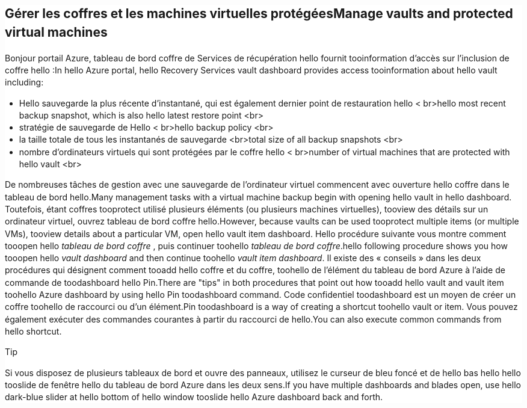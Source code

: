 ## <a name="manage-vaults-and-protected-virtual-machines"></a><span data-ttu-id="5ff53-110">Gérer les coffres et les machines virtuelles protégées</span><span class="sxs-lookup"><span data-stu-id="5ff53-110">Manage vaults and protected virtual machines</span></span>
<span data-ttu-id="5ff53-111">Bonjour portail Azure, tableau de bord coffre de Services de récupération hello fournit tooinformation d’accès sur l’inclusion de coffre hello :</span><span class="sxs-lookup"><span data-stu-id="5ff53-111">In hello Azure portal, hello Recovery Services vault dashboard provides access tooinformation about hello vault including:</span></span>

* <span data-ttu-id="5ff53-112">Hello sauvegarde la plus récente d’instantané, qui est également dernier point de restauration hello < br\></span><span class="sxs-lookup"><span data-stu-id="5ff53-112">hello most recent backup snapshot, which is also hello latest restore point <br\></span></span>
* <span data-ttu-id="5ff53-113">stratégie de sauvegarde de Hello < br\></span><span class="sxs-lookup"><span data-stu-id="5ff53-113">hello backup policy <br\></span></span>
* <span data-ttu-id="5ff53-114">la taille totale de tous les instantanés de sauvegarde <br\></span><span class="sxs-lookup"><span data-stu-id="5ff53-114">total size of all backup snapshots <br\></span></span>
* <span data-ttu-id="5ff53-115">nombre d’ordinateurs virtuels qui sont protégées par le coffre hello < br\></span><span class="sxs-lookup"><span data-stu-id="5ff53-115">number of virtual machines that are protected with hello vault <br\></span></span>

<span data-ttu-id="5ff53-116">De nombreuses tâches de gestion avec une sauvegarde de l’ordinateur virtuel commencent avec ouverture hello coffre dans le tableau de bord hello.</span><span class="sxs-lookup"><span data-stu-id="5ff53-116">Many management tasks with a virtual machine backup begin with opening hello vault in hello dashboard.</span></span> <span data-ttu-id="5ff53-117">Toutefois, étant coffres tooprotect utilisé plusieurs éléments (ou plusieurs machines virtuelles), tooview des détails sur un ordinateur virtuel, ouvrez tableau de bord coffre hello.</span><span class="sxs-lookup"><span data-stu-id="5ff53-117">However, because vaults can be used tooprotect multiple items (or multiple VMs), tooview details about a particular VM, open hello vault item dashboard.</span></span> <span data-ttu-id="5ff53-118">Hello procédure suivante vous montre comment tooopen hello *tableau de bord coffre* , puis continuer toohello *tableau de bord coffre*.</span><span class="sxs-lookup"><span data-stu-id="5ff53-118">hello following procedure shows you how tooopen hello *vault dashboard* and then continue toohello *vault item dashboard*.</span></span> <span data-ttu-id="5ff53-119">Il existe des « conseils » dans les deux procédures qui désignent comment tooadd hello coffre et du coffre, toohello de l’élément du tableau de bord Azure à l’aide de commande de toodashboard hello Pin.</span><span class="sxs-lookup"><span data-stu-id="5ff53-119">There are "tips" in both procedures that point out how tooadd hello vault and vault item toohello Azure dashboard by using hello Pin toodashboard command.</span></span> <span data-ttu-id="5ff53-120">Code confidentiel toodashboard est un moyen de créer un coffre toohello de raccourci ou d’un élément.</span><span class="sxs-lookup"><span data-stu-id="5ff53-120">Pin toodashboard is a way of creating a shortcut toohello vault or item.</span></span> <span data-ttu-id="5ff53-121">Vous pouvez également exécuter des commandes courantes à partir du raccourci de hello.</span><span class="sxs-lookup"><span data-stu-id="5ff53-121">You can also execute common commands from hello shortcut.</span></span>

> [!TIP]
> <span data-ttu-id="5ff53-122">Si vous disposez de plusieurs tableaux de bord et ouvre des panneaux, utilisez le curseur de bleu foncé et de hello bas hello hello tooslide de fenêtre hello du tableau de bord Azure dans les deux sens.</span><span class="sxs-lookup"><span data-stu-id="5ff53-122">If you have multiple dashboards and blades open, use hello dark-blue slider at hello bottom of hello window tooslide hello Azure dashboard back and forth.</span></span>
>
>
